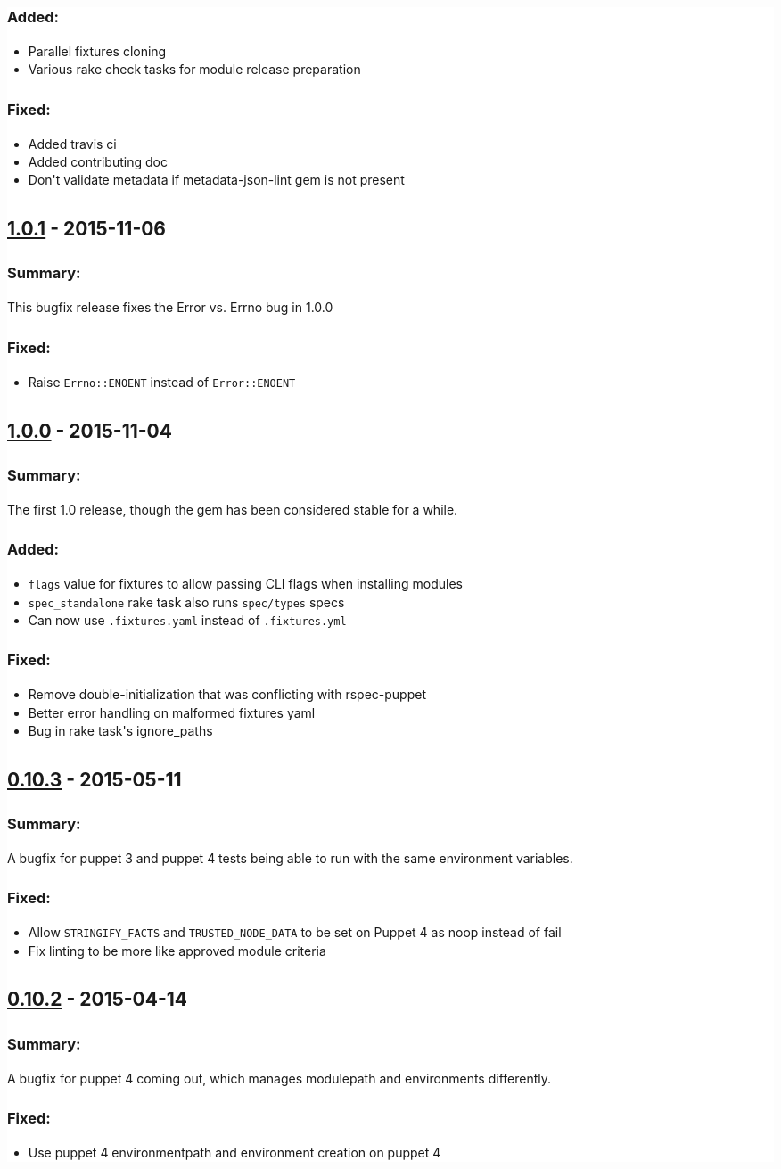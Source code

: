 ### Added:
- Parallel fixtures cloning
- Various rake check tasks for module release preparation

### Fixed:
- Added travis ci
- Added contributing doc
- Don't validate metadata if metadata-json-lint gem is not present

## [1.0.1] - 2015-11-06
### Summary:
This bugfix release fixes the Error vs. Errno bug in 1.0.0

### Fixed:
- Raise `Errno::ENOENT` instead of `Error::ENOENT`

## [1.0.0] - 2015-11-04
### Summary:
The first 1.0 release, though the gem has been considered stable for a while.

### Added:
- `flags` value for fixtures to allow passing CLI flags when installing modules
- `spec_standalone` rake task also runs `spec/types` specs
- Can now use `.fixtures.yaml` instead of `.fixtures.yml`

### Fixed:
- Remove double-initialization that was conflicting with rspec-puppet
- Better error handling on malformed fixtures yaml
- Bug in rake task's ignore\_paths

## [0.10.3] - 2015-05-11
### Summary:
A bugfix for puppet 3 and puppet 4 tests being able to run with the same environment variables.

### Fixed:
- Allow `STRINGIFY_FACTS` and `TRUSTED_NODE_DATA` to be set on Puppet 4 as noop instead of fail
- Fix linting to be more like approved module criteria

## [0.10.2] - 2015-04-14
### Summary:
A bugfix for puppet 4 coming out, which manages modulepath and environments differently.

### Fixed:
- Use puppet 4 environmentpath and environment creation on puppet 4


[unreleased]: https://github.com/puppetlabs/puppetlabs_spec_helper/compare/v2.8.0...master
[2.8.0]: https://github.com/puppetlabs/puppetlabs_spec_helper/compare/v2.7.0...v2.8.0
[2.7.0]: https://github.com/puppetlabs/puppetlabs_spec_helper/compare/v2.6.2...v2.7.0
[2.6.2]: https://github.com/puppetlabs/puppetlabs_spec_helper/compare/v2.6.1...v2.6.2
[2.6.1]: https://github.com/puppetlabs/puppetlabs_spec_helper/compare/v2.5.1...v2.6.1
[2.5.1]: https://github.com/puppetlabs/puppetlabs_spec_helper/compare/v2.5.0...v2.5.1
[2.5.0]: https://github.com/puppetlabs/puppetlabs_spec_helper/compare/v2.4.0...v2.5.0
[2.4.0]: https://github.com/puppetlabs/puppetlabs_spec_helper/compare/v2.3.2...v2.4.0
[2.3.2]: https://github.com/puppetlabs/puppetlabs_spec_helper/compare/v2.3.1...v2.3.2
[2.3.1]: https://github.com/puppetlabs/puppetlabs_spec_helper/compare/v2.3.0...v2.3.1
[2.3.0]: https://github.com/puppetlabs/puppetlabs_spec_helper/compare/v2.2.0...v2.3.0
[2.2.0]: https://github.com/puppetlabs/puppetlabs_spec_helper/compare/v2.1.5...v2.2.0
[2.1.5]: https://github.com/puppetlabs/puppetlabs_spec_helper/compare/v2.1.4...v2.1.5
[2.1.4]: https://github.com/puppetlabs/puppetlabs_spec_helper/compare/v2.1.3...v2.1.4
[2.1.3]: https://github.com/puppetlabs/puppetlabs_spec_helper/compare/v2.1.2...v2.1.3
[2.1.2]: https://github.com/puppetlabs/puppetlabs_spec_helper/compare/v2.1.1...v2.1.2
[2.1.1]: https://github.com/puppetlabs/puppetlabs_spec_helper/compare/v2.1.0...v2.1.1
[2.1.0]: https://github.com/puppetlabs/puppetlabs_spec_helper/compare/v2.0.1...v2.1.0
[2.0.1]: https://github.com/puppetlabs/puppetlabs_spec_helper/compare/v2.0.0...v2.0.1
[2.0.0]: https://github.com/puppetlabs/puppetlabs_spec_helper/compare/v1.2.2...v2.0.0
[1.2.2]: https://github.com/puppetlabs/puppetlabs_spec_helper/compare/v1.2.1...v1.2.2
[1.2.1]: https://github.com/puppetlabs/puppetlabs_spec_helper/compare/1.2.0...v1.2.1
[1.2.0]: https://github.com/puppetlabs/puppetlabs_spec_helper/compare/1.1.1...1.2.0
[1.1.1]: https://github.com/puppetlabs/puppetlabs_spec_helper/compare/1.1.0...1.1.1
[1.1.0]: https://github.com/puppetlabs/puppetlabs_spec_helper/compare/1.0.1...1.1.0
[1.0.1]: https://github.com/puppetlabs/puppetlabs_spec_helper/compare/1.0.0...1.0.1
[1.0.0]: https://github.com/puppetlabs/puppetlabs_spec_helper/compare/0.10.3...1.0.0
[0.10.3]: https://github.com/puppetlabs/puppetlabs_spec_helper/compare/0.10.2...0.10.3
[0.10.2]: https://github.com/puppetlabs/puppetlabs_spec_helper/compare/0.10.1...0.10.2
[0.10.1]: https://github.com/puppetlabs/puppetlabs_spec_helper/compare/0.10.0...0.10.1
[0.10.0]: https://github.com/puppetlabs/puppetlabs_spec_helper/compare/0.9.1...0.10.0
[0.9.1]: https://github.com/puppetlabs/puppetlabs_spec_helper/compare/0.9.0...0.9.1
[0.9.0]: https://github.com/puppetlabs/puppetlabs_spec_helper/compare/0.8.2...0.9.0
[0.8.2]: https://github.com/puppetlabs/puppetlabs_spec_helper/compare/0.8.1...0.8.2
[0.8.1]: https://github.com/puppetlabs/puppetlabs_spec_helper/compare/0.8.0...0.8.1
[0.8.0]: https://github.com/puppetlabs/puppetlabs_spec_helper/compare/0.7.0...0.8.0
[0.7.0]: https://github.com/puppetlabs/puppetlabs_spec_helper/compare/0.6.0...0.7.0
[0.6.0]: https://github.com/puppetlabs/puppetlabs_spec_helper/compare/0.5.2...0.6.0
[0.5.2]: https://github.com/puppetlabs/puppetlabs_spec_helper/compare/0.5.1...0.5.2
[0.5.1]: https://github.com/puppetlabs/puppetlabs_spec_helper/compare/0.5.0...0.5.1
[0.5.0]: https://github.com/puppetlabs/puppetlabs_spec_helper/compare/0.4.1...0.5.0
[0.4.1]: https://github.com/puppetlabs/puppetlabs_spec_helper/compare/0.4.0...0.4.1
[0.4.0]: https://github.com/puppetlabs/puppetlabs_spec_helper/compare/0.3.0...0.4.0
[0.3.0]: https://github.com/puppetlabs/puppetlabs_spec_helper/compare/0.2.0...0.3.0
[0.2.0]: https://github.com/puppetlabs/puppetlabs_spec_helper/compare/0.1.0...0.2.0
[0.1.0]: https://github.com/puppetlabs/puppetlabs_spec_helper/compare/0.0.0...0.1.0